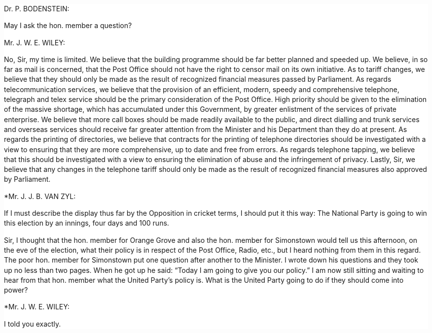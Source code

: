</speech>

<speech by="#bodenstein">

<from>Dr. <person refersTo="hansard_za">P. BODENSTEIN</person>:</from>

<p>May I ask the hon. member a question?</p>

</speech>

<speech by="#wiley">

<from>Mr. <person refersTo="hansard_za">J. W. E. WILEY</person>:</from>

<p>No, Sir, my time is limited. We believe that the building programme should be far better planned and speeded up. We believe, in so far as mail is concerned, that the Post Office should not have the right to censor mail on its own initiative. As to tariff changes, we believe that they should only be made as the result of recognized financial measures passed by Parliament. As regards telecommunication services, we believe that the provision of an efficient, modern, speedy and comprehensive telephone, telegraph and telex service should be the primary consideration of the Post Office. High priority should be given to the elimination of the massive shortage, which has accumulated under this Government, by greater enlistment of the services of private enterprise. We believe that more call boxes should be made readily available to the public, and direct dialling and trunk services and overseas services should receive far greater attention from the Minister and his Department than they do at present. As regards the printing of directories, we believe that contracts for the printing of telephone directories should be investigated with a view to ensuring that they are more comprehensive, up to date and free from errors. As regards telephone tapping, we believe that this should be investigated with a view to ensuring the elimination of abuse and the infringement of privacy. Lastly, Sir, we believe that any changes in the telephone tariff should only be made as the result of recognized financial measures also approved by Parliament.</p>

</speech>

<speech by="#zyl">

<from>*Mr. <person refersTo="hansard_za">J. J. B. VAN ZYL</person>:</from>

<p>If I must describe the display thus far by the Opposition in cricket terms, I should put it this way: The National Party is going to win this election by an innings, four days and 100 runs.</p>

<p>Sir, I thought that the hon. member for Orange Grove and also the hon. member for Simonstown would tell us this afternoon, on the eve of the election, what their policy is in respect of the Post Office, Radio, etc., but I heard nothing from them in this regard. The poor hon. member for Simonstown put one question after another to the Minister. I wrote down his questions and they took up no less than two pages. When he got up he said: &#x201C;Today I am going to give you our policy.&#x201D; I am <span class="col_527-528" refersTo="page_0276"/>now still sitting and waiting to hear from that hon. member what the United Party&#x2019;s policy is. What is the United Party going to do if they should come into power?</p>

</speech>

<speech by="#wiley">

<from>*Mr. <person refersTo="hansard_za">J. W. E. WILEY</person>:</from>

<p>I told you exactly.</p>

</speech>
